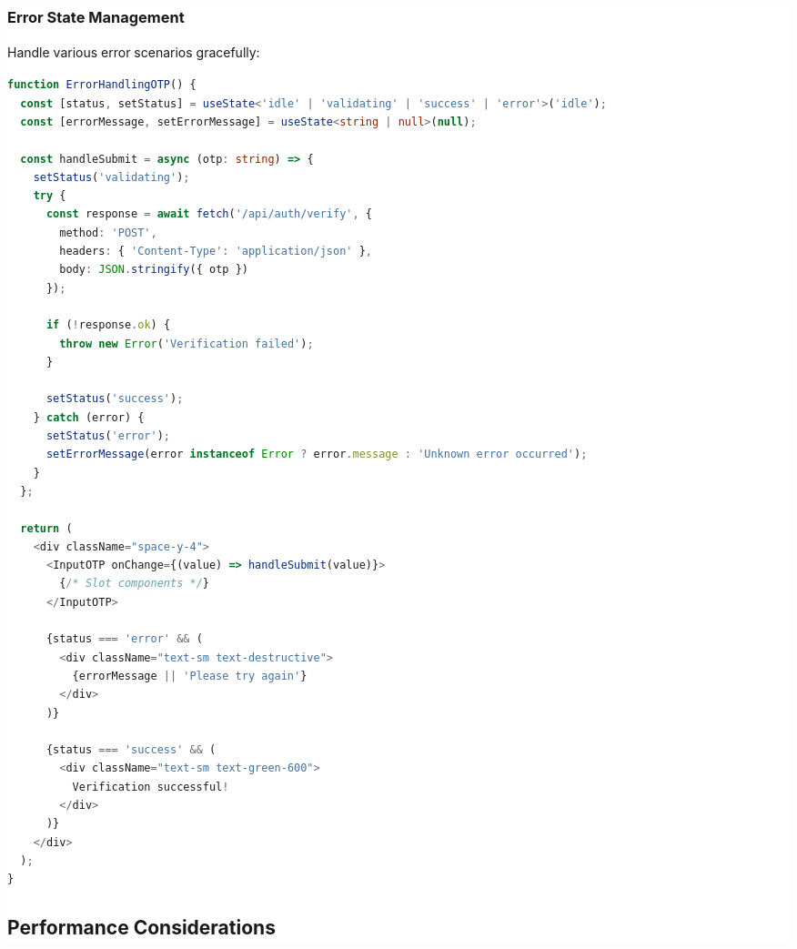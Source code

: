### Error State Management

Handle various error scenarios gracefully:

```typescript
function ErrorHandlingOTP() {
  const [status, setStatus] = useState<'idle' | 'validating' | 'success' | 'error'>('idle');
  const [errorMessage, setErrorMessage] = useState<string | null>(null);
  
  const handleSubmit = async (otp: string) => {
    setStatus('validating');
    try {
      const response = await fetch('/api/auth/verify', {
        method: 'POST',
        headers: { 'Content-Type': 'application/json' },
        body: JSON.stringify({ otp })
      });
      
      if (!response.ok) {
        throw new Error('Verification failed');
      }
      
      setStatus('success');
    } catch (error) {
      setStatus('error');
      setErrorMessage(error instanceof Error ? error.message : 'Unknown error occurred');
    }
  };
  
  return (
    <div className="space-y-4">
      <InputOTP onChange={(value) => handleSubmit(value)}>
        {/* Slot components */}
      </InputOTP>
      
      {status === 'error' && (
        <div className="text-sm text-destructive">
          {errorMessage || 'Please try again'}
        </div>
      )}
      
      {status === 'success' && (
        <div className="text-sm text-green-600">
          Verification successful!
        </div>
      )}
    </div>
  );
}
```

## Performance Considerations
